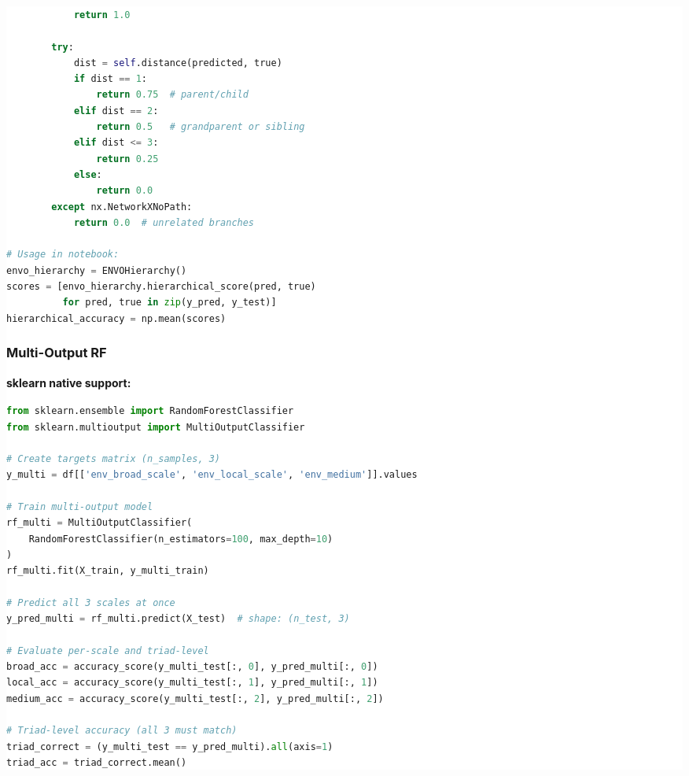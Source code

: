 ```python
            return 1.0

        try:
            dist = self.distance(predicted, true)
            if dist == 1:
                return 0.75  # parent/child
            elif dist == 2:
                return 0.5   # grandparent or sibling
            elif dist <= 3:
                return 0.25
            else:
                return 0.0
        except nx.NetworkXNoPath:
            return 0.0  # unrelated branches

# Usage in notebook:
envo_hierarchy = ENVOHierarchy()
scores = [envo_hierarchy.hierarchical_score(pred, true)
          for pred, true in zip(y_pred, y_test)]
hierarchical_accuracy = np.mean(scores)
```

### Multi-Output RF

**sklearn native support:**
```python
from sklearn.ensemble import RandomForestClassifier
from sklearn.multioutput import MultiOutputClassifier

# Create targets matrix (n_samples, 3)
y_multi = df[['env_broad_scale', 'env_local_scale', 'env_medium']].values

# Train multi-output model
rf_multi = MultiOutputClassifier(
    RandomForestClassifier(n_estimators=100, max_depth=10)
)
rf_multi.fit(X_train, y_multi_train)

# Predict all 3 scales at once
y_pred_multi = rf_multi.predict(X_test)  # shape: (n_test, 3)

# Evaluate per-scale and triad-level
broad_acc = accuracy_score(y_multi_test[:, 0], y_pred_multi[:, 0])
local_acc = accuracy_score(y_multi_test[:, 1], y_pred_multi[:, 1])
medium_acc = accuracy_score(y_multi_test[:, 2], y_pred_multi[:, 2])

# Triad-level accuracy (all 3 must match)
triad_correct = (y_multi_test == y_pred_multi).all(axis=1)
triad_acc = triad_correct.mean()
```
